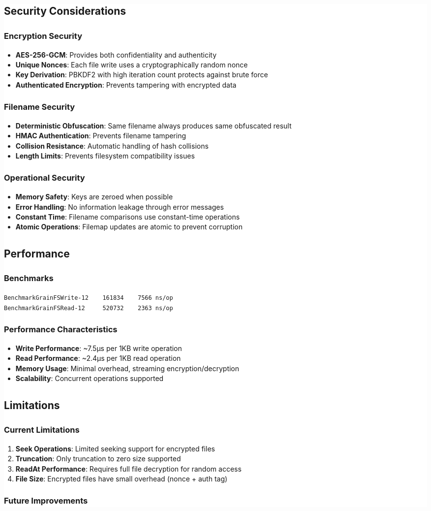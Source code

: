 ## Security Considerations

### Encryption Security

- **AES-256-GCM**: Provides both confidentiality and authenticity
- **Unique Nonces**: Each file write uses a cryptographically random nonce
- **Key Derivation**: PBKDF2 with high iteration count protects against brute force
- **Authenticated Encryption**: Prevents tampering with encrypted data

### Filename Security

- **Deterministic Obfuscation**: Same filename always produces same obfuscated result
- **HMAC Authentication**: Prevents filename tampering
- **Collision Resistance**: Automatic handling of hash collisions
- **Length Limits**: Prevents filesystem compatibility issues

### Operational Security

- **Memory Safety**: Keys are zeroed when possible
- **Error Handling**: No information leakage through error messages
- **Constant Time**: Filename comparisons use constant-time operations
- **Atomic Operations**: Filemap updates are atomic to prevent corruption

## Performance

### Benchmarks

```
BenchmarkGrainFSWrite-12    161834    7566 ns/op
BenchmarkGrainFSRead-12     520732    2363 ns/op
```

### Performance Characteristics

- **Write Performance**: ~7.5μs per 1KB write operation
- **Read Performance**: ~2.4μs per 1KB read operation
- **Memory Usage**: Minimal overhead, streaming encryption/decryption
- **Scalability**: Concurrent operations supported

## Limitations

### Current Limitations

1. **Seek Operations**: Limited seeking support for encrypted files
2. **Truncation**: Only truncation to zero size supported
3. **ReadAt Performance**: Requires full file decryption for random access
4. **File Size**: Encrypted files have small overhead (nonce + auth tag)

### Future Improvements
